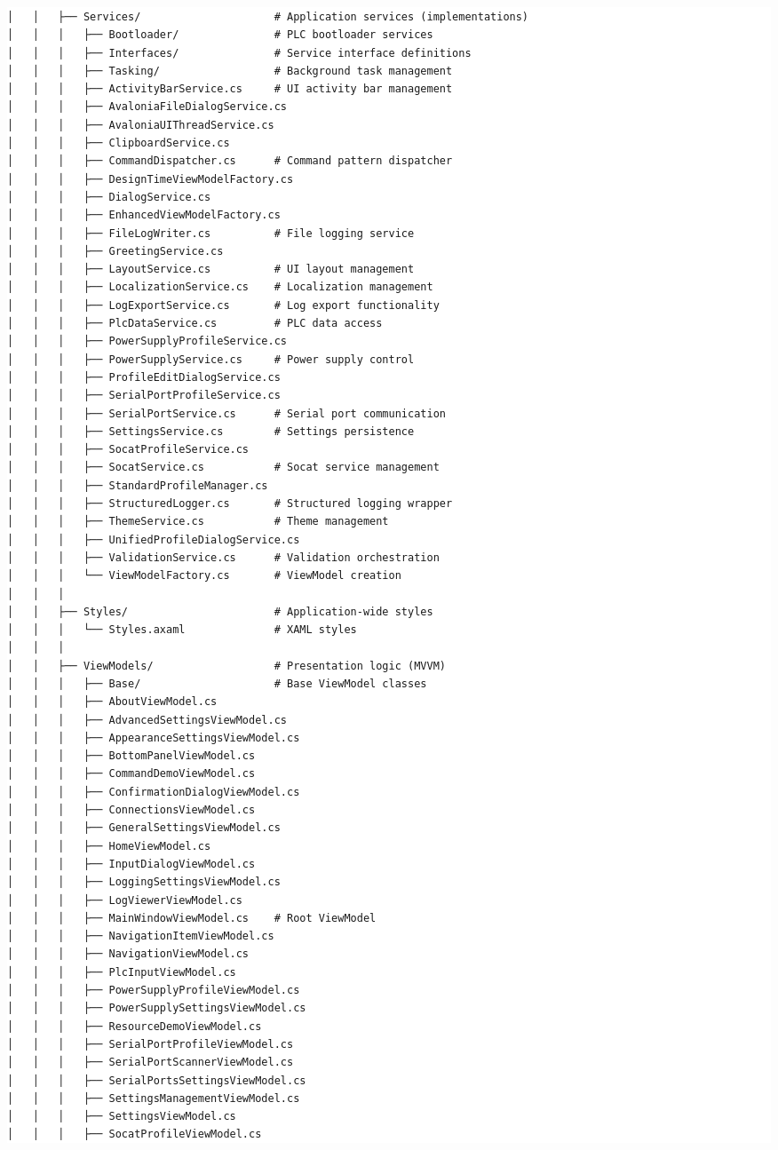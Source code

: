 ```
│   │   ├── Services/                     # Application services (implementations)
│   │   │   ├── Bootloader/               # PLC bootloader services
│   │   │   ├── Interfaces/               # Service interface definitions
│   │   │   ├── Tasking/                  # Background task management
│   │   │   ├── ActivityBarService.cs     # UI activity bar management
│   │   │   ├── AvaloniaFileDialogService.cs
│   │   │   ├── AvaloniaUIThreadService.cs
│   │   │   ├── ClipboardService.cs
│   │   │   ├── CommandDispatcher.cs      # Command pattern dispatcher
│   │   │   ├── DesignTimeViewModelFactory.cs
│   │   │   ├── DialogService.cs
│   │   │   ├── EnhancedViewModelFactory.cs
│   │   │   ├── FileLogWriter.cs          # File logging service
│   │   │   ├── GreetingService.cs
│   │   │   ├── LayoutService.cs          # UI layout management
│   │   │   ├── LocalizationService.cs    # Localization management
│   │   │   ├── LogExportService.cs       # Log export functionality
│   │   │   ├── PlcDataService.cs         # PLC data access
│   │   │   ├── PowerSupplyProfileService.cs
│   │   │   ├── PowerSupplyService.cs     # Power supply control
│   │   │   ├── ProfileEditDialogService.cs
│   │   │   ├── SerialPortProfileService.cs
│   │   │   ├── SerialPortService.cs      # Serial port communication
│   │   │   ├── SettingsService.cs        # Settings persistence
│   │   │   ├── SocatProfileService.cs
│   │   │   ├── SocatService.cs           # Socat service management
│   │   │   ├── StandardProfileManager.cs
│   │   │   ├── StructuredLogger.cs       # Structured logging wrapper
│   │   │   ├── ThemeService.cs           # Theme management
│   │   │   ├── UnifiedProfileDialogService.cs
│   │   │   ├── ValidationService.cs      # Validation orchestration
│   │   │   └── ViewModelFactory.cs       # ViewModel creation
│   │   │
│   │   ├── Styles/                       # Application-wide styles
│   │   │   └── Styles.axaml              # XAML styles
│   │   │
│   │   ├── ViewModels/                   # Presentation logic (MVVM)
│   │   │   ├── Base/                     # Base ViewModel classes
│   │   │   ├── AboutViewModel.cs
│   │   │   ├── AdvancedSettingsViewModel.cs
│   │   │   ├── AppearanceSettingsViewModel.cs
│   │   │   ├── BottomPanelViewModel.cs
│   │   │   ├── CommandDemoViewModel.cs
│   │   │   ├── ConfirmationDialogViewModel.cs
│   │   │   ├── ConnectionsViewModel.cs
│   │   │   ├── GeneralSettingsViewModel.cs
│   │   │   ├── HomeViewModel.cs
│   │   │   ├── InputDialogViewModel.cs
│   │   │   ├── LoggingSettingsViewModel.cs
│   │   │   ├── LogViewerViewModel.cs
│   │   │   ├── MainWindowViewModel.cs    # Root ViewModel
│   │   │   ├── NavigationItemViewModel.cs
│   │   │   ├── NavigationViewModel.cs
│   │   │   ├── PlcInputViewModel.cs
│   │   │   ├── PowerSupplyProfileViewModel.cs
│   │   │   ├── PowerSupplySettingsViewModel.cs
│   │   │   ├── ResourceDemoViewModel.cs
│   │   │   ├── SerialPortProfileViewModel.cs
│   │   │   ├── SerialPortScannerViewModel.cs
│   │   │   ├── SerialPortsSettingsViewModel.cs
│   │   │   ├── SettingsManagementViewModel.cs
│   │   │   ├── SettingsViewModel.cs
│   │   │   ├── SocatProfileViewModel.cs
```